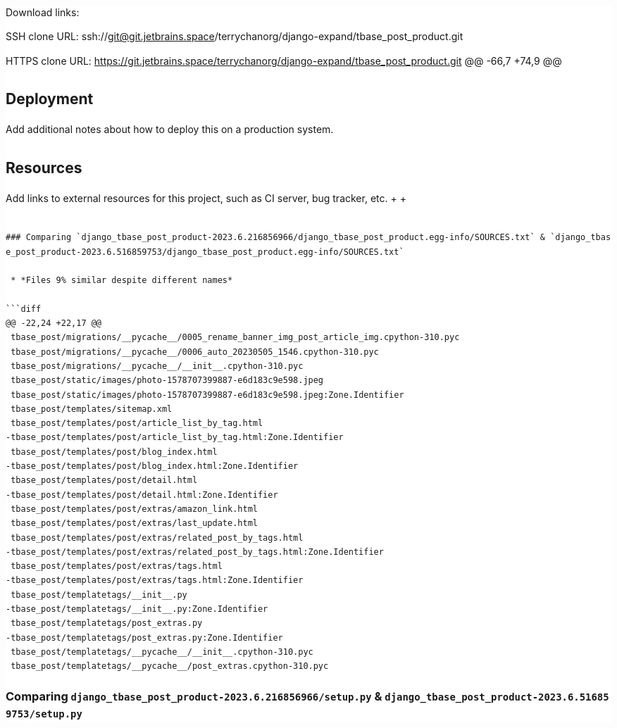  Download links:
 
 SSH clone URL: ssh://git@git.jetbrains.space/terrychanorg/django-expand/tbase_post_product.git
 
 HTTPS clone URL: https://git.jetbrains.space/terrychanorg/django-expand/tbase_post_product.git
@@ -66,7 +74,9 @@
 ## Deployment
 
 Add additional notes about how to deploy this on a production system.
 
 ## Resources
 
 Add links to external resources for this project, such as CI server, bug tracker, etc.
+
+
```

### Comparing `django_tbase_post_product-2023.6.216856966/django_tbase_post_product.egg-info/SOURCES.txt` & `django_tbase_post_product-2023.6.516859753/django_tbase_post_product.egg-info/SOURCES.txt`

 * *Files 9% similar despite different names*

```diff
@@ -22,24 +22,17 @@
 tbase_post/migrations/__pycache__/0005_rename_banner_img_post_article_img.cpython-310.pyc
 tbase_post/migrations/__pycache__/0006_auto_20230505_1546.cpython-310.pyc
 tbase_post/migrations/__pycache__/__init__.cpython-310.pyc
 tbase_post/static/images/photo-1578707399887-e6d183c9e598.jpeg
 tbase_post/static/images/photo-1578707399887-e6d183c9e598.jpeg:Zone.Identifier
 tbase_post/templates/sitemap.xml
 tbase_post/templates/post/article_list_by_tag.html
-tbase_post/templates/post/article_list_by_tag.html:Zone.Identifier
 tbase_post/templates/post/blog_index.html
-tbase_post/templates/post/blog_index.html:Zone.Identifier
 tbase_post/templates/post/detail.html
-tbase_post/templates/post/detail.html:Zone.Identifier
 tbase_post/templates/post/extras/amazon_link.html
 tbase_post/templates/post/extras/last_update.html
 tbase_post/templates/post/extras/related_post_by_tags.html
-tbase_post/templates/post/extras/related_post_by_tags.html:Zone.Identifier
 tbase_post/templates/post/extras/tags.html
-tbase_post/templates/post/extras/tags.html:Zone.Identifier
 tbase_post/templatetags/__init__.py
-tbase_post/templatetags/__init__.py:Zone.Identifier
 tbase_post/templatetags/post_extras.py
-tbase_post/templatetags/post_extras.py:Zone.Identifier
 tbase_post/templatetags/__pycache__/__init__.cpython-310.pyc
 tbase_post/templatetags/__pycache__/post_extras.cpython-310.pyc
```

### Comparing `django_tbase_post_product-2023.6.216856966/setup.py` & `django_tbase_post_product-2023.6.516859753/setup.py`
